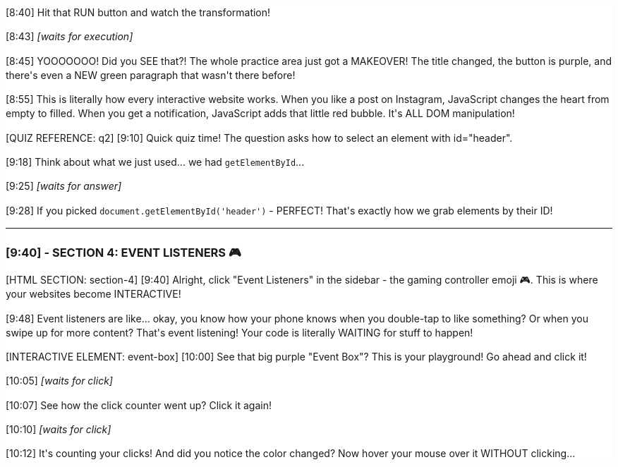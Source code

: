 [8:40]
Hit that RUN button and watch the transformation!

[8:43]
*[waits for execution]*

[8:45]
YOOOOOOO! Did you SEE that?! The whole practice area just got a MAKEOVER! The title changed, the button is purple, and there's even a NEW green paragraph that wasn't there before!

[8:55]
This is literally how every interactive website works. When you like a post on Instagram, JavaScript changes the heart from empty to filled. When you get a notification, JavaScript adds that little red bubble. It's ALL DOM manipulation!

[QUIZ REFERENCE: q2]
[9:10]
Quick quiz time! The question asks how to select an element with id="header".

[9:18]
Think about what we just used... we had `getElementById`... 

[9:25]
*[waits for answer]*

[9:28]
If you picked `document.getElementById('header')` - PERFECT! That's exactly how we grab elements by their ID!

---

### [9:40] - SECTION 4: EVENT LISTENERS 🎮

[HTML SECTION: section-4]
[9:40]
Alright, click "Event Listeners" in the sidebar - the gaming controller emoji 🎮. This is where your websites become INTERACTIVE!

[9:48]
Event listeners are like... okay, you know how your phone knows when you double-tap to like something? Or when you swipe up for more content? That's event listening! Your code is literally WAITING for stuff to happen!

[INTERACTIVE ELEMENT: event-box]
[10:00]
See that big purple "Event Box"? This is your playground! Go ahead and click it!

[10:05]
*[waits for click]*

[10:07]
See how the click counter went up? Click it again!

[10:10]
*[waits for click]*

[10:12]
It's counting your clicks! And did you notice the color changed? Now hover your mouse over it WITHOUT clicking...
